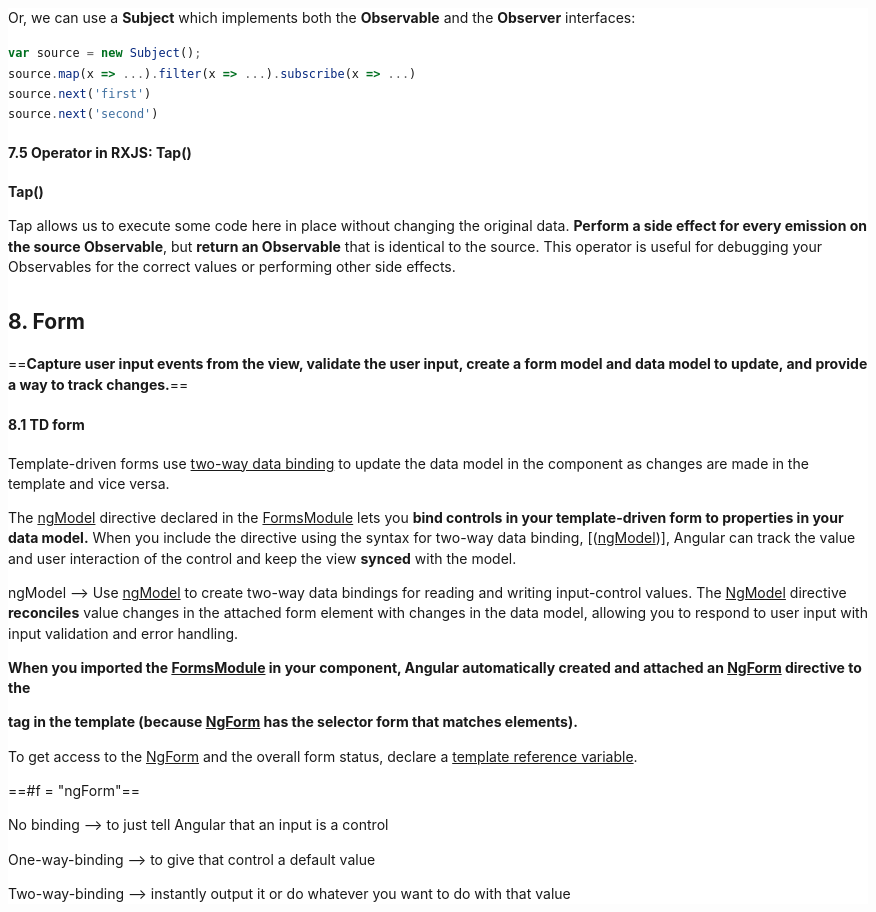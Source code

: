 Or, we can use a **Subject** which implements both the **Observable** and the **Observer** interfaces:

```js
var source = new Subject();
source.map(x => ...).filter(x => ...).subscribe(x => ...)
source.next('first')
source.next('second')
```

#### 7.5 Operator in RXJS: Tap()

**Tap()**

Tap allows us to execute some code here in place without changing the original data. **Perform a side effect for every emission on the source Observable**, but **return an Observable** that is identical to the source. This operator is useful for debugging your Observables for the correct values or performing other side effects.



## 8. Form

==**Capture user input events from the view, validate the user input, create a form model and data model to update, and provide a way to track changes.**==

#### 8.1 TD form 

Template-driven forms use [two-way data binding](https://angular.io/guide/architecture-components#data-binding) to update the data model in the component as changes are made in the template and vice versa.

The [ngModel](https://angular.io/api/forms/NgModel) directive declared in the [FormsModule](https://angular.io/api/forms/FormsModule) lets you **bind controls in your template-driven form to properties in your data model.** When you include the directive using the syntax for two-way data binding, [([ngModel](https://angular.io/api/forms/NgModel))], Angular can track the value and user interaction of the control and keep the view **synced** with the model.

ngModel --> Use [ngModel](https://angular.io/api/forms/NgModel) to create two-way data bindings for reading and writing input-control values. The [NgModel](https://angular.io/api/forms/NgModel) directive **reconciles** value changes in the attached form element with changes in the data model, allowing you to respond to user input with input validation and error handling.

**When you imported the [FormsModule](https://angular.io/api/forms/FormsModule) in your component, Angular automatically created and attached an [NgForm](https://angular.io/api/forms/NgForm) directive to the <form> tag in the template (because [NgForm](https://angular.io/api/forms/NgForm) has the selector form that matches <form> elements).**

To get access to the [NgForm](https://angular.io/api/forms/NgForm) and the overall form status, declare a [template reference variable](https://angular.io/guide/template-reference-variables).

==\#f = "ngForm"==

No binding --> to just tell Angular that an input is a control

One-way-binding --> to give that control a default value

Two-way-binding --> instantly output it or do whatever you want to do with that value

